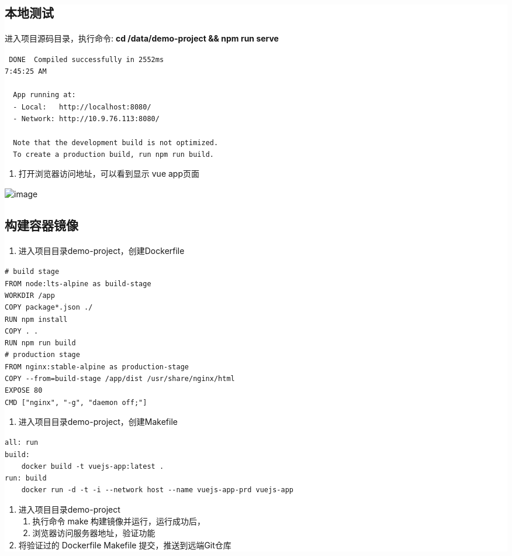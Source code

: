 ## 本地测试

进入项目源码目录，执行命令: **cd /data/demo-project && npm run serve**

```
 DONE  Compiled successfully in 2552ms                                                                                                              7:45:25 AM

  App running at:
  - Local:   http://localhost:8080/
  - Network: http://10.9.76.113:8080/

  Note that the development build is not optimized.
  To create a production build, run npm run build.
```

1. 打开浏览器访问地址，可以看到显示 vue app页面

![image](https://developer.qcloudimg.com/http-save/2810186/58ea2c99d09c949c0004d46879fc6e26.webp)

## 构建容器镜像

1. 进入项目目录demo-project，创建Dockerfile

```
# build stage
FROM node:lts-alpine as build-stage
WORKDIR /app
COPY package*.json ./
RUN npm install
COPY . .
RUN npm run build
# production stage
FROM nginx:stable-alpine as production-stage
COPY --from=build-stage /app/dist /usr/share/nginx/html
EXPOSE 80
CMD ["nginx", "-g", "daemon off;"]
```

1. 进入项目目录demo-project，创建Makefile

```
all: run
build:
    docker build -t vuejs-app:latest .
run: build
    docker run -d -t -i --network host --name vuejs-app-prd vuejs-app
```

1. 进入项目目录demo-project
    1. 执行命令 make 构建镜像并运行，运行成功后，
    2. 浏览器访问服务器地址，验证功能
2. 将验证过的 Dockerfile Makefile 提交，推送到远端Git仓库
